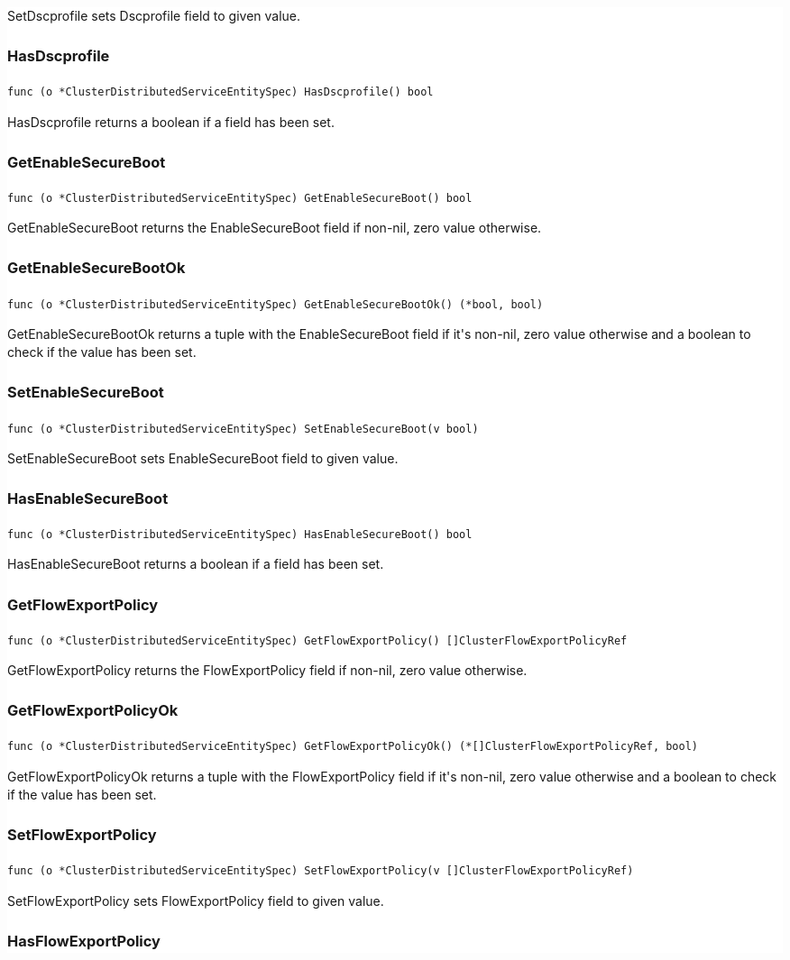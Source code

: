 SetDscprofile sets Dscprofile field to given value.

### HasDscprofile

`func (o *ClusterDistributedServiceEntitySpec) HasDscprofile() bool`

HasDscprofile returns a boolean if a field has been set.

### GetEnableSecureBoot

`func (o *ClusterDistributedServiceEntitySpec) GetEnableSecureBoot() bool`

GetEnableSecureBoot returns the EnableSecureBoot field if non-nil, zero value otherwise.

### GetEnableSecureBootOk

`func (o *ClusterDistributedServiceEntitySpec) GetEnableSecureBootOk() (*bool, bool)`

GetEnableSecureBootOk returns a tuple with the EnableSecureBoot field if it's non-nil, zero value otherwise
and a boolean to check if the value has been set.

### SetEnableSecureBoot

`func (o *ClusterDistributedServiceEntitySpec) SetEnableSecureBoot(v bool)`

SetEnableSecureBoot sets EnableSecureBoot field to given value.

### HasEnableSecureBoot

`func (o *ClusterDistributedServiceEntitySpec) HasEnableSecureBoot() bool`

HasEnableSecureBoot returns a boolean if a field has been set.

### GetFlowExportPolicy

`func (o *ClusterDistributedServiceEntitySpec) GetFlowExportPolicy() []ClusterFlowExportPolicyRef`

GetFlowExportPolicy returns the FlowExportPolicy field if non-nil, zero value otherwise.

### GetFlowExportPolicyOk

`func (o *ClusterDistributedServiceEntitySpec) GetFlowExportPolicyOk() (*[]ClusterFlowExportPolicyRef, bool)`

GetFlowExportPolicyOk returns a tuple with the FlowExportPolicy field if it's non-nil, zero value otherwise
and a boolean to check if the value has been set.

### SetFlowExportPolicy

`func (o *ClusterDistributedServiceEntitySpec) SetFlowExportPolicy(v []ClusterFlowExportPolicyRef)`

SetFlowExportPolicy sets FlowExportPolicy field to given value.

### HasFlowExportPolicy
